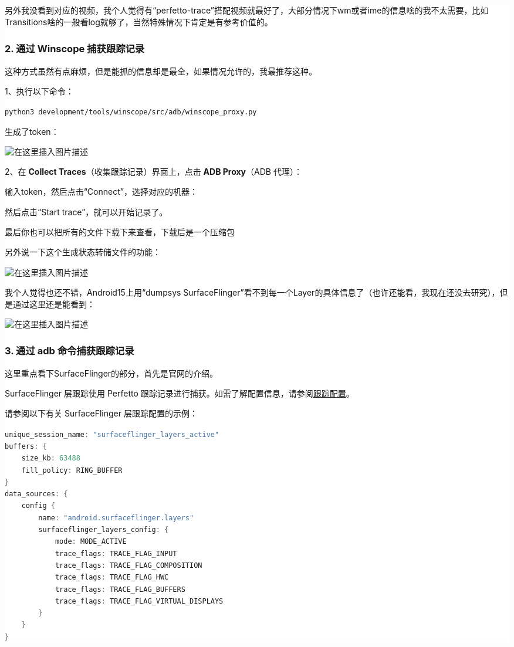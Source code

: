 另外我没看到对应的视频，我个人觉得有“perfetto-trace”搭配视频就最好了，大部分情况下wm或者ime的信息啥的我不太需要，比如Transitions啥的一般看log就够了，当然特殊情况下肯定是有参考价值的。

### 2. 通过 Winscope 捕获跟踪记录

这种方式虽然有点麻烦，但是能抓的信息却是最全，如果情况允许的，我最推荐这种。

1、执行以下命令：

```shell
python3 development/tools/winscope/src/adb/winscope_proxy.py
```

生成了token：

![在这里插入图片描述](https://raw.githubusercontent.com/shug666/image/main/images0881cb25524443d8aec117302e53e25b.png)

2、在 **Collect Traces**（收集跟踪记录）界面上，点击 **ADB Proxy**（ADB 代理）：

输入token，然后点击“Connect”，选择对应的机器：

然后点击“Start trace”，就可以开始记录了。

最后你也可以把所有的文件下载下来查看，下载后是一个压缩包

另外说一下这个生成状态转储文件的功能：

![在这里插入图片描述](https://raw.githubusercontent.com/shug666/image/main/images9108315608804f6e9d001c1924350e8d.png)

我个人觉得也还不错，Android15上用“dumpsys SurfaceFlinger”看不到每一个Layer的具体信息了（也许还能看，我现在还没去研究），但是通过这里还是能看到：

![在这里插入图片描述](https://raw.githubusercontent.com/shug666/image/main/images1644fb967fd1404dafadf53c9fd33247.png)

### 3. 通过 adb 命令捕获跟踪记录

这里重点看下SurfaceFlinger的部分，首先是官网的介绍。

SurfaceFlinger 层跟踪使用 Perfetto 跟踪记录进行捕获。如需了解配置信息，请参阅[跟踪配置](https://perfetto.dev/docs/concepts/config)。

请参阅以下有关 SurfaceFlinger 层跟踪配置的示例：

```java
unique_session_name: "surfaceflinger_layers_active"
buffers: {
    size_kb: 63488
    fill_policy: RING_BUFFER
}
data_sources: {
    config {
        name: "android.surfaceflinger.layers"
        surfaceflinger_layers_config: {
            mode: MODE_ACTIVE
            trace_flags: TRACE_FLAG_INPUT
            trace_flags: TRACE_FLAG_COMPOSITION
            trace_flags: TRACE_FLAG_HWC
            trace_flags: TRACE_FLAG_BUFFERS
            trace_flags: TRACE_FLAG_VIRTUAL_DISPLAYS
        }
    }
}
```
